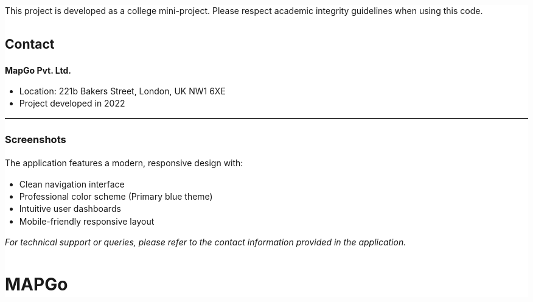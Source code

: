 This project is developed as a college mini-project. Please respect academic integrity guidelines when using this code.

## Contact

**MapGo Pvt. Ltd.**
- Location: 221b Bakers Street, London, UK NW1 6XE
- Project developed in 2022

---

### Screenshots

The application features a modern, responsive design with:
- Clean navigation interface
- Professional color scheme (Primary blue theme)
- Intuitive user dashboards
- Mobile-friendly responsive layout

*For technical support or queries, please refer to the contact information provided in the application.*
# MAPGo

